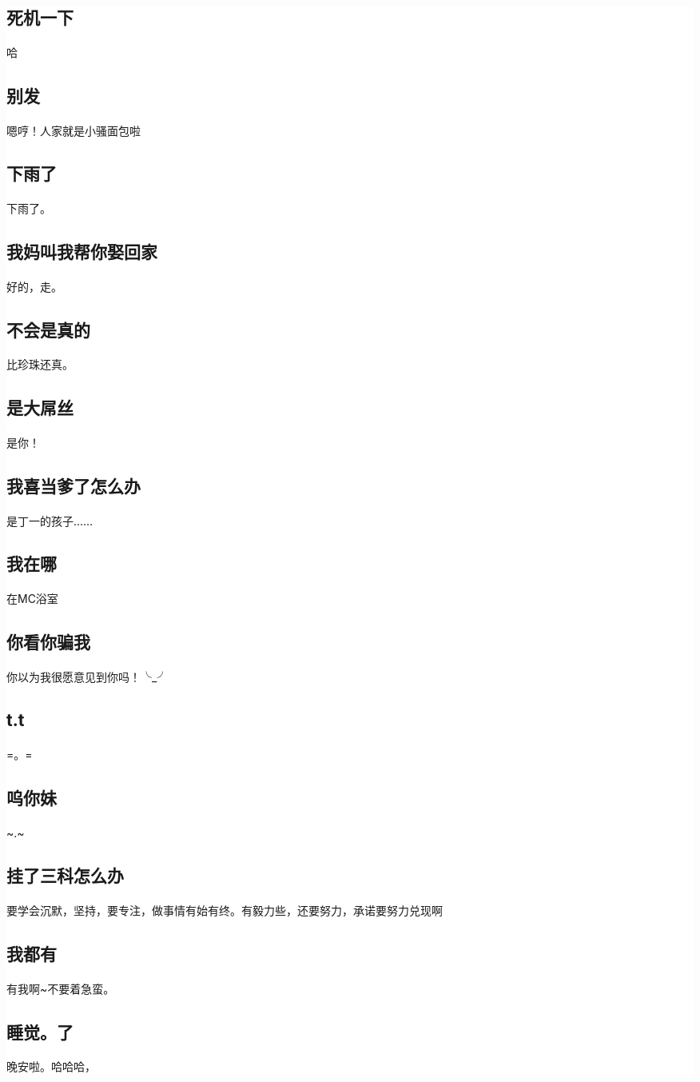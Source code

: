 ## 死机一下
哈

## 别发
嗯哼！人家就是小骚面包啦

## 下雨了
下雨了。

## 我妈叫我帮你娶回家
好的，走。

## 不会是真的
比珍珠还真。

## 是大屌丝
是你！

## 我喜当爹了怎么办
是丁一的孩子……

## 我在哪
在MC浴室

## 你看你骗我
你以为我很愿意见到你吗！╰_╯

## t.t
=。=

## 呜你妹
~.~

## 挂了三科怎么办
要学会沉默，坚持，要专注，做事情有始有终。有毅力些，还要努力，承诺要努力兑现啊

## 我都有
有我啊~不要着急蛮。

## 睡觉。了
晚安啦。哈哈哈，
